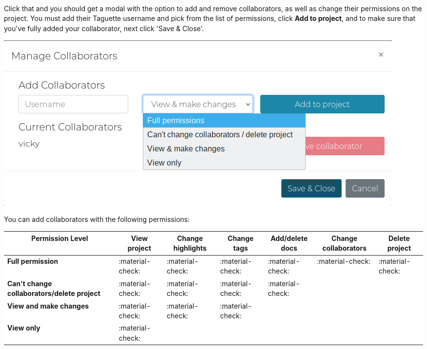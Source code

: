 Click that and you should get a modal with the option to add and remove collaborators, as well as change their permissions on the project. You must add their Taguette username and pick from the list of permissions, click **Add to project**, and to make sure that you've fully added your collaborator, next click 'Save & Close'.

![30-collabs.png](img%2Fguide%2F30-collabs.png)

You can add collaborators with the following permissions:

| Permission Level                              | View project     | Change highlights | Change tags      | Add/delete docs  | Change collaborators | Delete project   |
|-----------------------------------------------|------------------|-------------------|------------------|------------------|----------------------|------------------|
| **Full permission**                           | :material-check: | :material-check:  | :material-check: | :material-check: | :material-check:     | :material-check: |
| **Can't change collaborators/delete project** | :material-check: | :material-check:  | :material-check: | :material-check: |                      |                  |
| **View and make changes**                     | :material-check: | :material-check:  | :material-check: |                  |                      |                  |
| **View only**                                 | :material-check: |                   |                  |                  |                      |                  |
